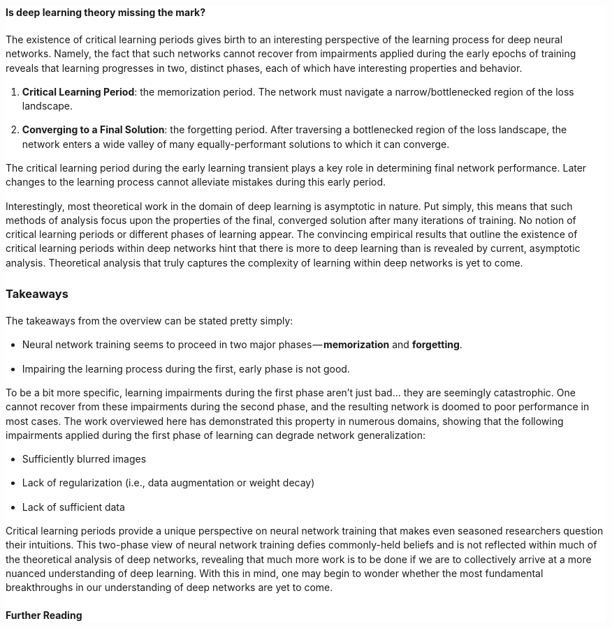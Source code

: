 
#### Is deep learning theory missing the mark?

The existence of critical learning periods gives birth to an interesting perspective of the learning process for deep neural networks. Namely, the fact that such networks cannot recover from impairments applied during the early epochs of training reveals that learning progresses in two, distinct phases, each of which have interesting properties and behavior.

1. **Critical Learning Period**: the memorization period. The network must navigate a narrow/bottlenecked region of the loss landscape.
    
2. **Converging to a Final Solution**: the forgetting period. After traversing a bottlenecked region of the loss landscape, the network enters a wide valley of many equally-performant solutions to which it can converge.
    

The critical learning period during the early learning transient plays a key role in determining final network performance. Later changes to the learning process cannot alleviate mistakes during this early period.

Interestingly, most theoretical work in the domain of deep learning is asymptotic in nature. Put simply, this means that such methods of analysis focus upon the properties of the final, converged solution after many iterations of training. No notion of critical learning periods or different phases of learning appear. The convincing empirical results that outline the existence of critical learning periods within deep networks hint that there is more to deep learning than is revealed by current, asymptotic analysis. Theoretical analysis that truly captures the complexity of learning within deep networks is yet to come.

### Takeaways

The takeaways from the overview can be stated pretty simply:

- Neural network training seems to proceed in two major phases — **memorization** and **forgetting**.
    
- Impairing the learning process during the first, early phase is not good.
    

To be a bit more specific, learning impairments during the first phase aren’t just bad… they are seemingly catastrophic. One cannot recover from these impairments during the second phase, and the resulting network is doomed to poor performance in most cases. The work overviewed here has demonstrated this property in numerous domains, showing that the following impairments applied during the first phase of learning can degrade network generalization:

- Sufficiently blurred images
    
- Lack of regularization (i.e., data augmentation or weight decay)
    
- Lack of sufficient data
    

Critical learning periods provide a unique perspective on neural network training that makes even seasoned researchers question their intuitions. This two-phase view of neural network training defies commonly-held beliefs and is not reflected within much of the theoretical analysis of deep networks, revealing that much more work is to be done if we are to collectively arrive at a more nuanced understanding of deep learning. With this in mind, one may begin to wonder whether the most fundamental breakthroughs in our understanding of deep networks are yet to come.

#### Further Reading
